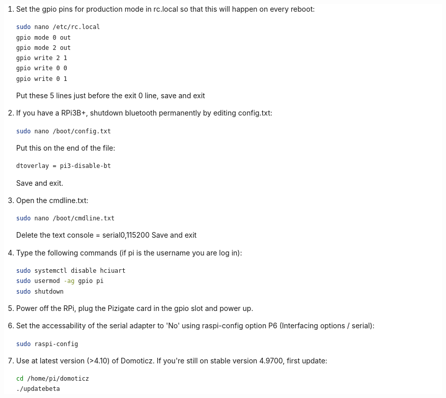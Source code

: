 1. Set the gpio pins for production mode in rc.local so that this will happen on every reboot:

    ```bash
    sudo nano /etc/rc.local
    gpio mode 0 out
    gpio mode 2 out
    gpio write 2 1
    gpio write 0 0
    gpio write 0 1
    ```

    Put these 5 lines just before the exit 0 line, save and exit

1. If you have a RPi3B+, shutdown bluetooth permanently by editing config.txt:

    ```bash
    sudo nano /boot/config.txt
    ```

    Put this on the end of the file:

    ```bash
    dtoverlay = pi3-disable-bt

    ```

    Save and exit.

1. Open the cmdline.txt:

    ```bash
    sudo nano /boot/cmdline.txt

    ```

    Delete the text console = serial0,115200
    Save and exit

1. Type the following commands (if pi is the username you are log in):

    ```bash
    sudo systemctl disable hciuart
    sudo usermod -ag gpio pi
    sudo shutdown

    ```

1. Power off the RPi, plug the Pizigate card in the gpio slot and power up.

1. Set the accessability of the serial adapter to 'No' using raspi-config option P6 (Interfacing options / serial):

    ```bash
    sudo raspi-config

    ```

1. Use at latest version (>4.10) of Domoticz. If you're still on stable version 4.9700, first update:

    ```bash
    cd /home/pi/domoticz
    ./updatebeta

